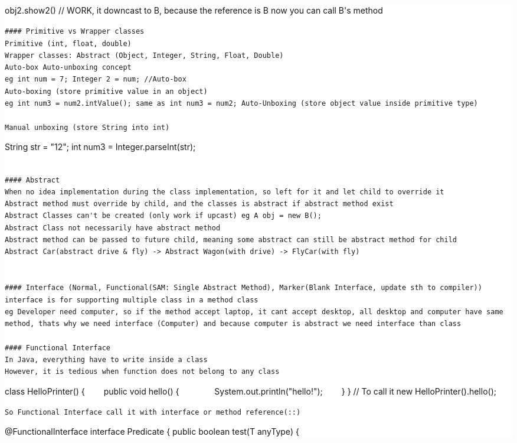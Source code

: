 obj2.show2() // WORK, it downcast to B, because the reference is B now you can call B's method
```
#### Primitive vs Wrapper classes
Primitive (int, float, double)
Wrapper classes: Abstract (Object, Integer, String, Float, Double)
Auto-box Auto-unboxing concept 
eg int num = 7; Integer 2 = num; //Auto-box
Auto-boxing (store primitive value in an object)
eg int num3 = num2.intValue(); same as int num3 = num2; Auto-Unboxing (store object value inside primitive type)

Manual unboxing (store String into int)
```
String str = "12";
int num3 = Integer.parseInt(str);
```

#### Abstract
When no idea implementation during the class implementation, so left for it and let child to override it
Abstract method must override by child, and the classes is abstract if abstract method exist
Abstract Classes can't be created (only work if upcast) eg A obj = new B();
Abstract Class not necessarily have abstract method
Abstract method can be passed to future child, meaning some abstract can still be abstract method for child
Abstract Car(abstract drive & fly) -> Abstract Wagon(with drive) -> FlyCar(with fly)


#### Interface (Normal, Functional(SAM: Single Abstract Method), Marker(Blank Interface, update sth to compiler))
interface is for supporting multiple class in a method class 
eg Developer need computer, so if the method accept laptop, it cant accept desktop, all desktop and computer have same
method, thats why we need interface (Computer) and because computer is abstract we need interface than class

#### Functional Interface
In Java, everything have to write inside a class
However, it is tedious when function does not belong to any class
```
class HelloPrinter() {
　　public void hello() {
　　　　System.out.println("hello!");
　　}
}
// To call it
new HelloPrinter().hello();
```
So Functional Interface call it with interface or method reference(::)
```
@FunctionalInterface
interface Predicate<T> {
    public boolean test(T anyType) {
    